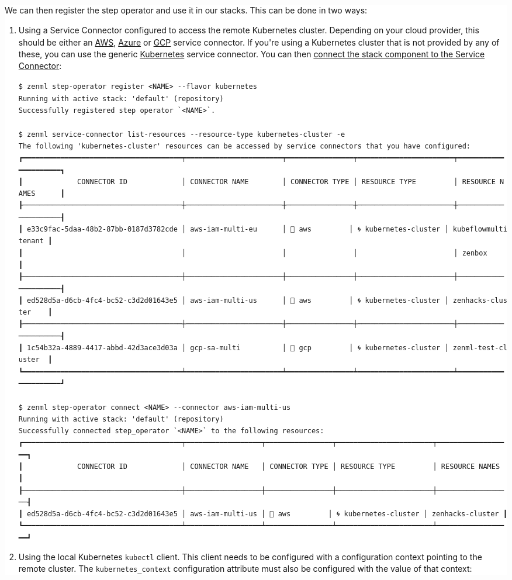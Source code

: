 We can then register the step operator and use it in our stacks. This can be done in two ways:

1.  Using a Service Connector configured to access the remote Kubernetes cluster. Depending on your cloud provider, this should be either an [AWS](../../how-to/auth-management/aws-service-connector.md), [Azure](../../how-to/auth-management/azure-service-connector.md) or [GCP](../../how-to/auth-management/gcp-service-connector.md) service connector. If you're using a Kubernetes cluster that is not provided by any of these, you can use the generic [Kubernetes](../../how-to/auth-management/kubernetes-service-connector.md) service connector. You can then [connect the stack component to the Service Connector](../../how-to/auth-management/service-connectors-guide.md#connect-stack-components-to-resources):

    ```
    $ zenml step-operator register <NAME> --flavor kubernetes
    Running with active stack: 'default' (repository)
    Successfully registered step operator `<NAME>`.

    $ zenml service-connector list-resources --resource-type kubernetes-cluster -e
    The following 'kubernetes-cluster' resources can be accessed by service connectors that you have configured:
    ┏━━━━━━━━━━━━━━━━━━━━━━━━━━━━━━━━━━━━━━┯━━━━━━━━━━━━━━━━━━━━━━━┯━━━━━━━━━━━━━━━━┯━━━━━━━━━━━━━━━━━━━━━━━┯━━━━━━━━━━━━━━━━━━━━━┓
    ┃             CONNECTOR ID             │ CONNECTOR NAME        │ CONNECTOR TYPE │ RESOURCE TYPE         │ RESOURCE NAMES      ┃
    ┠──────────────────────────────────────┼───────────────────────┼────────────────┼───────────────────────┼─────────────────────┨
    ┃ e33c9fac-5daa-48b2-87bb-0187d3782cde │ aws-iam-multi-eu      │ 🔶 aws         │ 🌀 kubernetes-cluster │ kubeflowmultitenant ┃
    ┃                                      │                       │                │                       │ zenbox              ┃
    ┠──────────────────────────────────────┼───────────────────────┼────────────────┼───────────────────────┼─────────────────────┨
    ┃ ed528d5a-d6cb-4fc4-bc52-c3d2d01643e5 │ aws-iam-multi-us      │ 🔶 aws         │ 🌀 kubernetes-cluster │ zenhacks-cluster    ┃
    ┠──────────────────────────────────────┼───────────────────────┼────────────────┼───────────────────────┼─────────────────────┨
    ┃ 1c54b32a-4889-4417-abbd-42d3ace3d03a │ gcp-sa-multi          │ 🔵 gcp         │ 🌀 kubernetes-cluster │ zenml-test-cluster  ┃
    ┗━━━━━━━━━━━━━━━━━━━━━━━━━━━━━━━━━━━━━━┷━━━━━━━━━━━━━━━━━━━━━━━┷━━━━━━━━━━━━━━━━┷━━━━━━━━━━━━━━━━━━━━━━━┷━━━━━━━━━━━━━━━━━━━━━┛

    $ zenml step-operator connect <NAME> --connector aws-iam-multi-us
    Running with active stack: 'default' (repository)
    Successfully connected step_operator `<NAME>` to the following resources:
    ┏━━━━━━━━━━━━━━━━━━━━━━━━━━━━━━━━━━━━━━┯━━━━━━━━━━━━━━━━━━┯━━━━━━━━━━━━━━━━┯━━━━━━━━━━━━━━━━━━━━━━━┯━━━━━━━━━━━━━━━━━━┓
    ┃             CONNECTOR ID             │ CONNECTOR NAME   │ CONNECTOR TYPE │ RESOURCE TYPE         │ RESOURCE NAMES   ┃
    ┠──────────────────────────────────────┼──────────────────┼────────────────┼───────────────────────┼──────────────────┨
    ┃ ed528d5a-d6cb-4fc4-bc52-c3d2d01643e5 │ aws-iam-multi-us │ 🔶 aws         │ 🌀 kubernetes-cluster │ zenhacks-cluster ┃
    ┗━━━━━━━━━━━━━━━━━━━━━━━━━━━━━━━━━━━━━━┷━━━━━━━━━━━━━━━━━━┷━━━━━━━━━━━━━━━━┷━━━━━━━━━━━━━━━━━━━━━━━┷━━━━━━━━━━━━━━━━━━┛
    ```
2.  Using the local Kubernetes `kubectl` client. This client needs to be configured with a configuration context pointing to the remote cluster. The `kubernetes_context` configuration attribute must also be configured with the value of that context:
